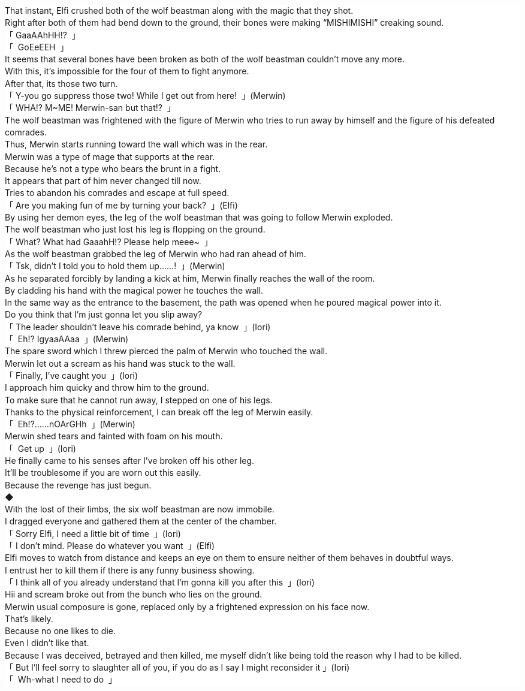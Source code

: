 That instant, Elfi crushed both of the wolf beastman along with the magic that they shot.<br/>
Right after both of them had bend down to the ground, their bones were making “MISHIMISHI” creaking sound.<br/>
「 GaaAAhHH!?  」<br/>
「  GoEeEEH  」<br/>
It seems that several bones have been broken as both of the wolf beastman couldn’t move any more.<br/>
With this, it’s impossible for the four of them to fight anymore.<br/>
After that, its those two turn.<br/>
「 Y-you go suppress those two! While I get out from here!  」(Merwin)<br/>
「 WHA!? M~ME! Merwin-san but that!?  」<br/>
The wolf beastman was frightened with the figure of Merwin who tries to run away by himself and the figure of his defeated comrades.<br/>
Thus, Merwin starts running toward the wall which was in the rear.<br/>
Merwin was a type of mage that supports at the rear.<br/>
Because he’s not a type who bears the brunt in a fight.<br/>
It appears that part of him never changed till now.<br/>
Tries to abandon his comrades and escape at full speed.<br/>
「 Are you making fun of me by turning your back?  」(Elfi)<br/>
By using her demon eyes, the leg of the wolf beastman that was going to follow Merwin exploded.<br/>
The wolf beastman who just lost his leg is flopping on the ground.<br/>
「 What? What had GaaahH!? Please help meee~  」<br/>
As the wolf beastman grabbed the leg of Merwin who had ran ahead of him.<br/>
「 Tsk, didn’t I told you to hold them up……!  」(Merwin)<br/>
As he separated forcibly by landing a kick at him, Merwin finally reaches the wall of the room.<br/>
By cladding his hand with the magical power he touches the wall.<br/>
In the same way as the entrance to the basement, the path was opened when he poured magical power into it.<br/>
Do you think that I’m just gonna let you slip away?<br/>
「 The leader shouldn’t leave his comrade behind, ya know  」(Iori)<br/>
「  Eh!? IgyaaAAaa  」(Merwin)<br/>
The spare sword which I threw pierced the palm of Merwin who touched the wall.<br/>
Merwin let out a scream as his hand was stuck to the wall.<br/>
「 Finally, I’ve caught you  」(Iori)<br/>
I approach him quicky and throw him to the ground.<br/>
To make sure that he cannot run away, I stepped on one of his legs.<br/>
Thanks to the physical reinforcement, I can break off the leg of Merwin easily.<br/>
「  Eh!?……nOArGHh  」(Merwin)<br/>
Merwin shed tears and fainted with foam on his mouth.<br/>
「  Get up  」(Iori)<br/>
He finally came to his senses after I’ve broken off his other leg.<br/>
It’ll be troublesome if you are worn out this easily.<br/>
Because the revenge has just begun.<br/>
◆<br/>
With the lost of their limbs, the six wolf beastman are now immobile.<br/>
I dragged everyone and gathered them at the center of the chamber.<br/>
「 Sorry Elfi, I need a little bit of time  」(Iori)<br/>
「 I don’t mind. Please do whatever you want  」(Elfi)<br/>
Elfi moves to watch from distance and keeps an eye on them to ensure neither of them behaves in doubtful ways.<br/>
I entrust her to kill them if there is any funny business showing.<br/>
「 I think all of you already understand that I’m gonna kill you after this  」(Iori)<br/>
Hii and scream broke out from the bunch who lies on the ground.<br/>
Merwin usual composure is gone, replaced only by a frightened expression on his face now.<br/>
That’s likely.<br/>
Because no one likes to die.<br/>
Even I didn’t like that.<br/>
Because I was deceived, betrayed and then killed, me myself didn’t like being told the reason why I had to be killed.<br/>
「 But I’ll feel sorry to slaughter all of you, if you do as I say I might reconsider it 」(Iori)<br/>
「  Wh-what I need to do  」<br/>